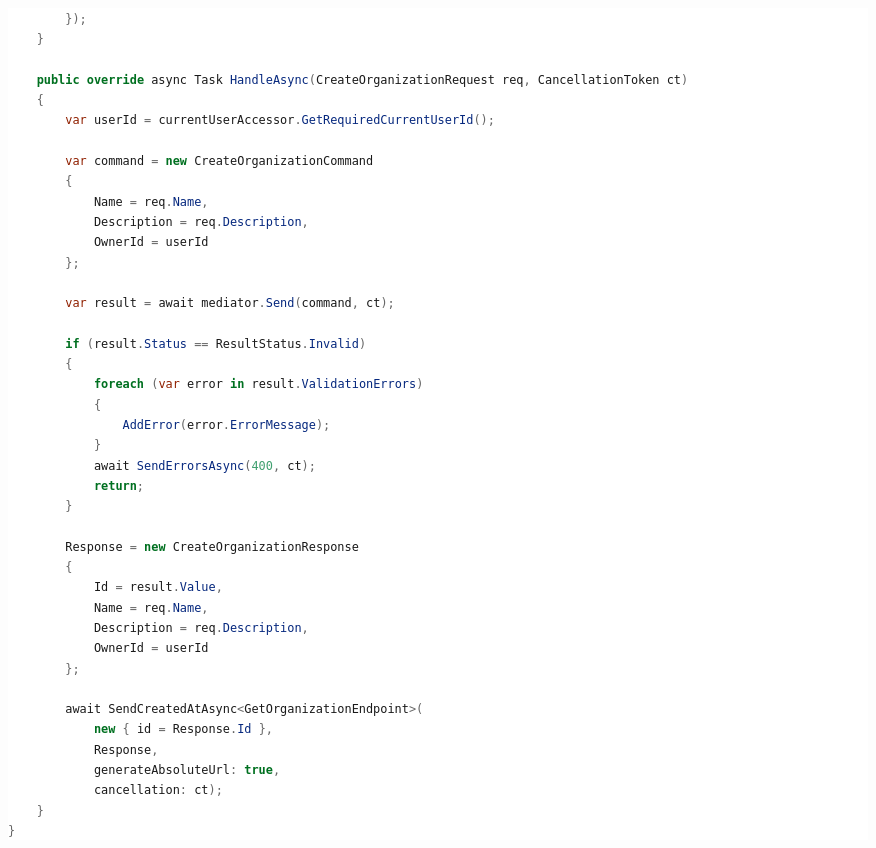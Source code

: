 ```csharp
        });
    }

    public override async Task HandleAsync(CreateOrganizationRequest req, CancellationToken ct)
    {
        var userId = currentUserAccessor.GetRequiredCurrentUserId();

        var command = new CreateOrganizationCommand
        {
            Name = req.Name,
            Description = req.Description,
            OwnerId = userId
        };

        var result = await mediator.Send(command, ct);

        if (result.Status == ResultStatus.Invalid)
        {
            foreach (var error in result.ValidationErrors)
            {
                AddError(error.ErrorMessage);
            }
            await SendErrorsAsync(400, ct);
            return;
        }

        Response = new CreateOrganizationResponse
        {
            Id = result.Value,
            Name = req.Name,
            Description = req.Description,
            OwnerId = userId
        };

        await SendCreatedAtAsync<GetOrganizationEndpoint>(
            new { id = Response.Id },
            Response,
            generateAbsoluteUrl: true,
            cancellation: ct);
    }
} 